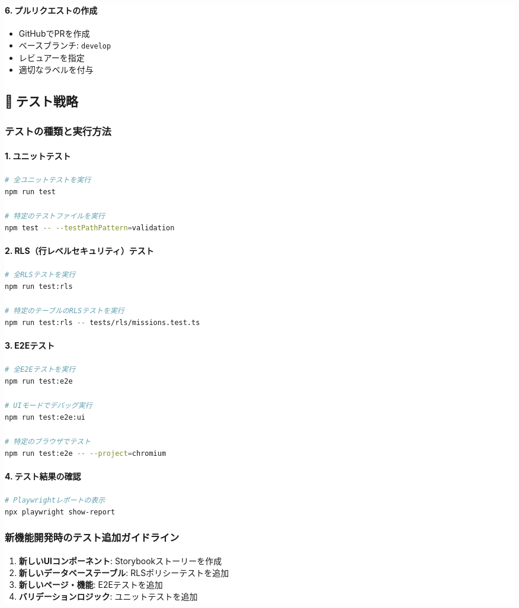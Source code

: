 #### 6. プルリクエストの作成
- GitHubでPRを作成
- ベースブランチ: `develop`
- レビュアーを指定
- 適切なラベルを付与

## 🧪 テスト戦略

### テストの種類と実行方法

#### 1. ユニットテスト
```bash
# 全ユニットテストを実行
npm run test

# 特定のテストファイルを実行
npm test -- --testPathPattern=validation
```

#### 2. RLS（行レベルセキュリティ）テスト
```bash
# 全RLSテストを実行
npm run test:rls

# 特定のテーブルのRLSテストを実行
npm run test:rls -- tests/rls/missions.test.ts
```

#### 3. E2Eテスト
```bash
# 全E2Eテストを実行
npm run test:e2e

# UIモードでデバッグ実行
npm run test:e2e:ui

# 特定のブラウザでテスト
npm run test:e2e -- --project=chromium
```

#### 4. テスト結果の確認
```bash
# Playwrightレポートの表示
npx playwright show-report
```

### 新機能開発時のテスト追加ガイドライン

1. **新しいUIコンポーネント**: Storybookストーリーを作成
2. **新しいデータベーステーブル**: RLSポリシーテストを追加
3. **新しいページ・機能**: E2Eテストを追加
4. **バリデーションロジック**: ユニットテストを追加

